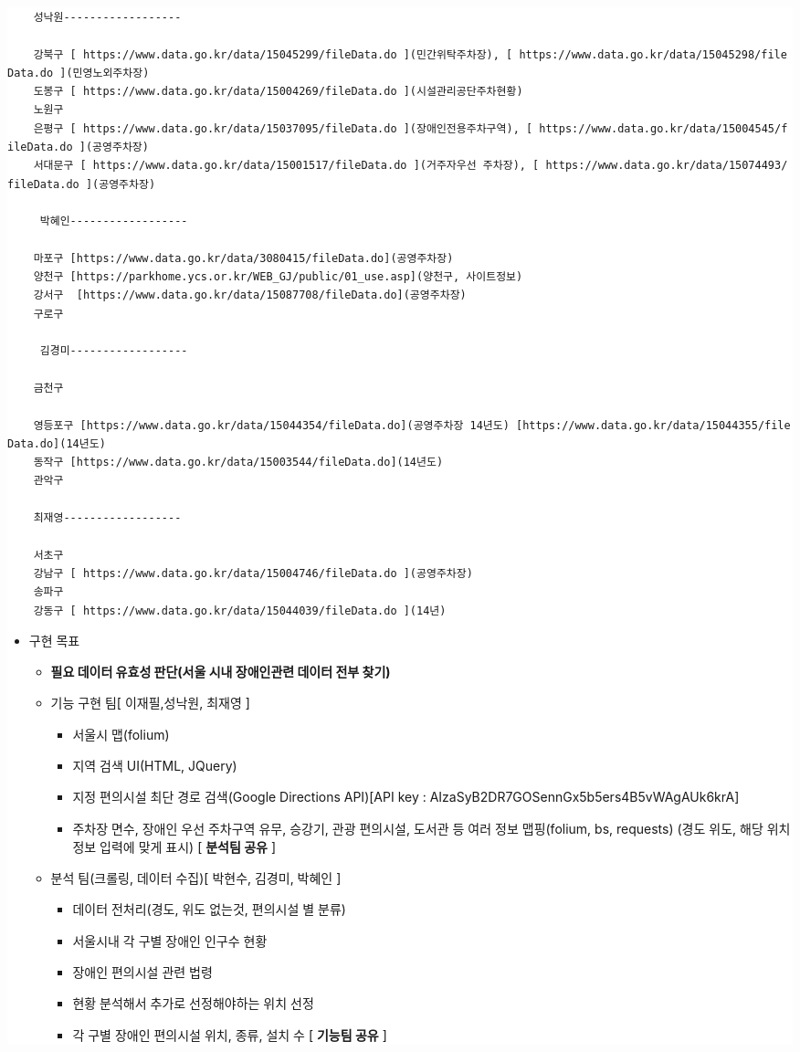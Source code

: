         성낙원------------------

        강북구 [ https://www.data.go.kr/data/15045299/fileData.do ](민간위탁주차장), [ https://www.data.go.kr/data/15045298/fileData.do ](민영노외주차장)
        도봉구 [ https://www.data.go.kr/data/15004269/fileData.do ](시설관리공단주차현황)
        노원구
        은평구 [ https://www.data.go.kr/data/15037095/fileData.do ](장애인전용주차구역), [ https://www.data.go.kr/data/15004545/fileData.do ](공영주차장)
        서대문구 [ https://www.data.go.kr/data/15001517/fileData.do ](거주자우선 주차장), [ https://www.data.go.kr/data/15074493/fileData.do ](공영주차장)

         박혜인------------------

        마포구 [https://www.data.go.kr/data/3080415/fileData.do](공영주차장)
        양천구 [https://parkhome.ycs.or.kr/WEB_GJ/public/01_use.asp](양천구, 사이트정보)
        강서구  [https://www.data.go.kr/data/15087708/fileData.do](공영주차장)
        구로구

         김경미------------------

        금천구

        영등포구 [https://www.data.go.kr/data/15044354/fileData.do](공영주차장 14년도) [https://www.data.go.kr/data/15044355/fileData.do](14년도)
        동작구 [https://www.data.go.kr/data/15003544/fileData.do](14년도)
        관악구

        최재영------------------

        서초구 
        강남구 [ https://www.data.go.kr/data/15004746/fileData.do ](공영주차장)
        송파구
        강동구 [ https://www.data.go.kr/data/15044039/fileData.do ](14년)

      

      

  - 구현 목표

    - **필요 데이터 유효성 판단(서울 시내 장애인관련 데이터 전부 찾기)**

    - 기능 구현 팀[ 이재필,성낙원, 최재영 ]

      - 서울시 맵(folium)

      - 지역 검색 UI(HTML, JQuery)

      - 지정 편의시설 최단 경로 검색(Google Directions API)[API key : AIzaSyB2DR7GOSennGx5b5ers4B5vWAgAUk6krA]

      - 주차장 면수, 장애인 우선 주차구역 유무, 승강기, 관광 편의시설, 도서관 등 여러 정보 맵핑(folium, bs, requests) (경도 위도, 해당 위치 정보 입력에 맞게 표시) [ **분석팀 공유** ]

        

    - 분석 팀(크롤링, 데이터 수집)[ 박현수, 김경미, 박혜인 ]

      - 데이터 전처리(경도, 위도 없는것, 편의시설 별 분류)

      - 서울시내 각 구별 장애인 인구수 현황

      - 장애인 편의시설 관련 법령

      - 현황 분석해서 추가로 선정해야하는 위치 선정

      - 각 구별 장애인 편의시설 위치, 종류, 설치 수 [ **기능팀 공유** ]

        

      

      

  